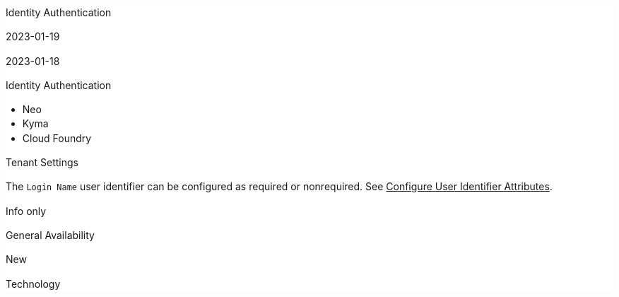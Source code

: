 </td>
<td valign="top">

Identity Authentication

</td>
<td valign="top">

2023-01-19

</td>
<td valign="top">

2023-01-18

</td>
</tr>
<tr>
<td valign="top">

Identity Authentication 

</td>
<td valign="top">

-   Neo
-   Kyma
-   Cloud Foundry



</td>
<td valign="top">

Tenant Settings

</td>
<td valign="top">

The `Login Name` user identifier can be configured as required or nonrequired. See [Configure User Identifier Attributes](Operation-Guide/configure-user-identifier-attributes-8b9fa88.md).

</td>
<td valign="top">

Info only

</td>
<td valign="top">

General Availability

</td>
<td valign="top">

New

</td>
<td valign="top">

Technology
